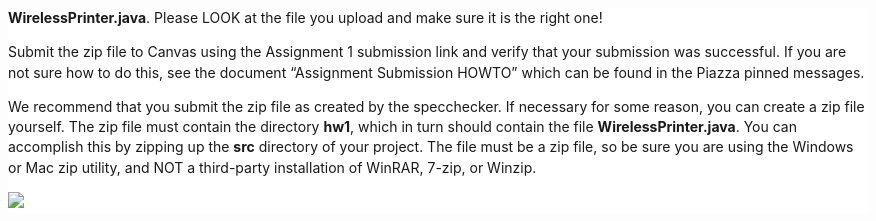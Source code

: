 <strong>WirelessPrinter.java</strong>.  Please LOOK at the file you upload and make sure it is the right one!




Submit the zip file to Canvas using the Assignment 1 submission link and verify that your submission was successful.  If you are not sure how to do this, see the document “Assignment Submission HOWTO” which can be found in the Piazza pinned messages.




We recommend that you submit the zip file as created by the specchecker.  If necessary for some reason, you can create a zip file yourself.  The zip file must contain the directory <strong>hw1</strong>, which in turn should contain the file <strong>WirelessPrinter.java</strong>.  You can accomplish this by zipping up the <strong>src</strong> directory of your project.  The file must be a zip file, so be sure you are using the Windows or Mac zip utility, and NOT a third-party installation of WinRAR, 7-zip, or Winzip.<img decoding="async" data-recalc-dims="1" data-src="https://i0.wp.com/www.ankitcodinghub.com/wp-content/uploads/2020/02/116.png?w=980&amp;ssl=1" class="lazyload" src="data:image/gif;base64,R0lGODlhAQABAAAAACH5BAEKAAEALAAAAAABAAEAAAICTAEAOw==">

 <noscript>

  <img decoding="async" src="https://i0.wp.com/www.ankitcodinghub.com/wp-content/uploads/2020/02/116.png?w=980&amp;ssl=1" data-recalc-dims="1">

 </noscript>